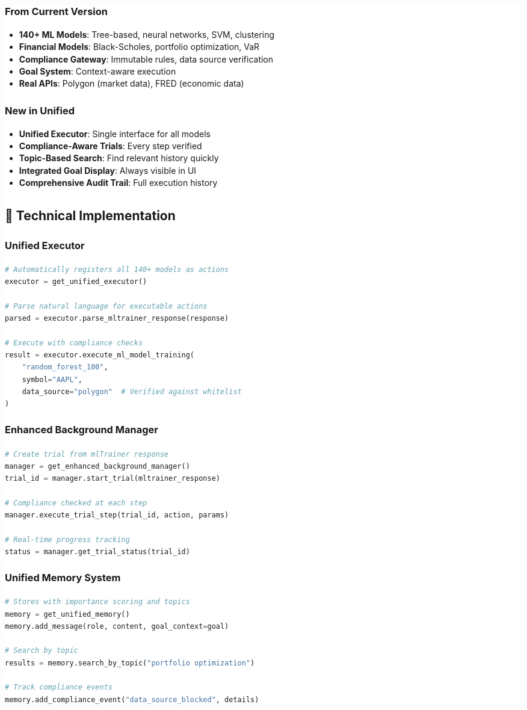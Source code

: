 ### From Current Version  
- **140+ ML Models**: Tree-based, neural networks, SVM, clustering
- **Financial Models**: Black-Scholes, portfolio optimization, VaR
- **Compliance Gateway**: Immutable rules, data source verification
- **Goal System**: Context-aware execution
- **Real APIs**: Polygon (market data), FRED (economic data)

### New in Unified
- **Unified Executor**: Single interface for all models
- **Compliance-Aware Trials**: Every step verified
- **Topic-Based Search**: Find relevant history quickly
- **Integrated Goal Display**: Always visible in UI
- **Comprehensive Audit Trail**: Full execution history

## 🔧 Technical Implementation

### Unified Executor
```python
# Automatically registers all 140+ models as actions
executor = get_unified_executor()

# Parse natural language for executable actions
parsed = executor.parse_mltrainer_response(response)

# Execute with compliance checks
result = executor.execute_ml_model_training(
    "random_forest_100", 
    symbol="AAPL",
    data_source="polygon"  # Verified against whitelist
)
```

### Enhanced Background Manager
```python
# Create trial from mlTrainer response
manager = get_enhanced_background_manager()
trial_id = manager.start_trial(mltrainer_response)

# Compliance checked at each step
manager.execute_trial_step(trial_id, action, params)

# Real-time progress tracking
status = manager.get_trial_status(trial_id)
```

### Unified Memory System
```python
# Stores with importance scoring and topics
memory = get_unified_memory()
memory.add_message(role, content, goal_context=goal)

# Search by topic
results = memory.search_by_topic("portfolio optimization")

# Track compliance events
memory.add_compliance_event("data_source_blocked", details)
```
